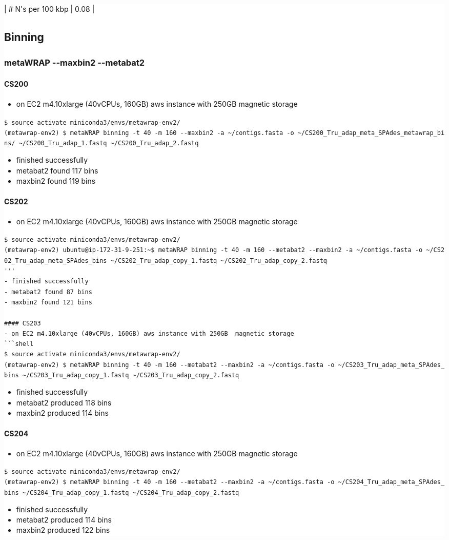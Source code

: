 | # N's per 100 kbp | 0.08 |



## Binning

### metaWRAP --maxbin2 --metabat2

#### CS200
- on EC2 m4.10xlarge (40vCPUs, 160GB) aws instance with 250GB  magnetic storage
```shell
$ source activate miniconda3/envs/metawrap-env2/
(metawrap-env2) $ metaWRAP binning -t 40 -m 160 --maxbin2 -a ~/contigs.fasta -o ~/CS200_Tru_adap_meta_SPAdes_metawrap_bins/ ~/CS200_Tru_adap_1.fastq ~/CS200_Tru_adap_2.fastq
```
- finished successfully
- metabat2 found 117 bins
- maxbin2 found 119 bins

#### CS202
- on EC2 m4.10xlarge (40vCPUs, 160GB) aws instance with 250GB  magnetic storage
```shell
$ source activate miniconda3/envs/metawrap-env2/
(metawrap-env2) ubuntu@ip-172-31-9-251:~$ metaWRAP binning -t 40 -m 160 --metabat2 --maxbin2 -a ~/contigs.fasta -o ~/CS202_Tru_adap_meta_SPAdes_bins ~/CS202_Tru_adap_copy_1.fastq ~/CS202_Tru_adap_copy_2.fastq
'''
- finished successfully
- metabat2 found 87 bins
- maxbin2 found 121 bins

#### CS203
- on EC2 m4.10xlarge (40vCPUs, 160GB) aws instance with 250GB  magnetic storage
```shell
$ source activate miniconda3/envs/metawrap-env2/
(metawrap-env2) $ metaWRAP binning -t 40 -m 160 --metabat2 --maxbin2 -a ~/contigs.fasta -o ~/CS203_Tru_adap_meta_SPAdes_bins ~/CS203_Tru_adap_copy_1.fastq ~/CS203_Tru_adap_copy_2.fastq 
```
- finished successfully
- metabat2 produced 118 bins
- maxbin2 produced 114 bins

#### CS204
- on EC2 m4.10xlarge (40vCPUs, 160GB) aws instance with 250GB  magnetic storage
```shell
$ source activate miniconda3/envs/metawrap-env2/
(metawrap-env2) $ metaWRAP binning -t 40 -m 160 --metabat2 --maxbin2 -a ~/contigs.fasta -o ~/CS204_Tru_adap_meta_SPAdes_bins ~/CS204_Tru_adap_copy_1.fastq ~/CS204_Tru_adap_copy_2.fastq 
```
- finished successfully
- metabat2 produced 114 bins
- maxbin2 produced 122 bins
